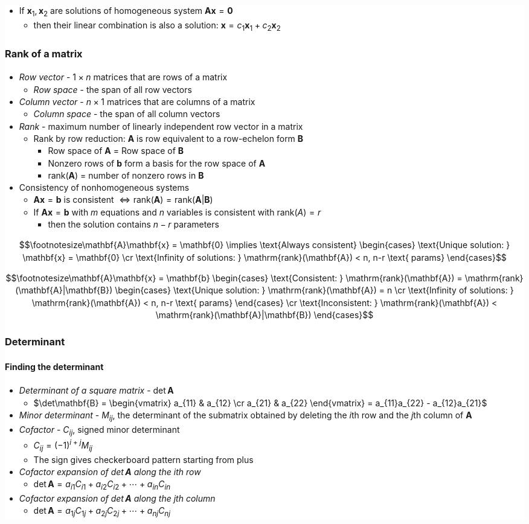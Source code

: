   - If $\mathbf{x}_1, \mathbf{x}_2$ are solutions of homogeneous system $\mathbf{A}\mathbf{x} = \mathbf{0}$
    - then their linear combination is also a solution: $\mathbf{x} = c_1\mathbf{x}_1 + c_2\mathbf{x}_2$

### Rank of a matrix

- *Row vector* - $1 \times n$ matrices that are rows of a matrix
  - *Row space* - the span of all row vectors
- *Column vector* - $n \times 1$ matrices that are columns of a matrix
  - *Column space* - the span of all column vectors
- *Rank* - maximum number of linearly independent row vector in a matrix
  - Rank by row reduction: $\mathbf{A}$ is row equivalent to a row-echelon form $\mathbf{B}$
    - Row space of $\mathbf{A}$ = Row space of $\mathbf{B}$
    - Nonzero rows of $\mathbf{b}$ form a basis for the row space of $\mathbf{A}$
    - $\mathrm{rank}(\mathbf{A})$ = number of nonzero rows in $\mathbf{B}$
- Consistency of nonhomogeneous systems
  - $\mathbf{A}\mathbf{x} = \mathbf{b}$ is consistent $\iff \mathrm{rank}(\mathbf{A}) = \mathrm{rank}(\mathbf{A}|\mathbf{B})$
  - If $\mathbf{A}\mathbf{x} = \mathbf{b}$ with $m$ equations and $n$ variables is consistent with $\mathrm{rank}(A) = r$
    - then the solution contains $n-r$ parameters

$$\footnotesize\mathbf{A}\mathbf{x} = \mathbf{0} \implies \text{Always consistent}
  \begin{cases}
    \text{Unique solution: } \mathbf{x} = \mathbf{0} \cr
    \text{Infinity of solutions: } \mathrm{rank}(\mathbf{A}) < n, n-r \text{ params}
  \end{cases}$$

$$\footnotesize\mathbf{A}\mathbf{x} = \mathbf{b}
  \begin{cases}
    \text{Consistent: } \mathrm{rank}(\mathbf{A}) = \mathrm{rank}(\mathbf{A}|\mathbf{B})
      \begin{cases}
        \text{Unique solution: } \mathrm{rank}(\mathbf{A}) = n \cr
        \text{Infinity of solutions: } \mathrm{rank}(\mathbf{A}) < n, n-r \text{ params}
      \end{cases} \cr
    \text{Inconsistent: } \mathrm{rank}(\mathbf{A}) < \mathrm{rank}(\mathbf{A}|\mathbf{B})
  \end{cases}$$

### Determinant

#### Finding the determinant

- *Determinant of a square matrix* - $\det\mathbf{A}$
  - $\det\mathbf{B} = \begin{vmatrix} a_{11} & a_{12} \cr a_{21} & a_{22} \end{vmatrix} = a_{11}a_{22} - a_{12}a_{21}$
- *Minor determinant* - $M_{ij}$, the determinant of the submatrix obtained by deleting the $i$th row and the $j$th column of $\mathbf{A}$
- *Cofactor* - $C_{ij}$, signed minor determinant
  - $C_{ij} = (-1)^{i+j}M_{ij}$
  - The sign gives checkerboard pattern starting from plus
- *Cofactor expansion of $\det\mathbf{A}$ along the $i$th row*
  - $\det\mathbf{A} = a_{i1}C_{i1} + a_{i2}C_{i2} + \cdots + a_{in}C_{in}$
- *Cofactor expansion of $\det\mathbf{A}$ along the $j$th column*
  - $\det\mathbf{A} = a_{1j}C_{1j} + a_{2j}C_{2j} + \cdots + a_{nj}C_{nj}$
